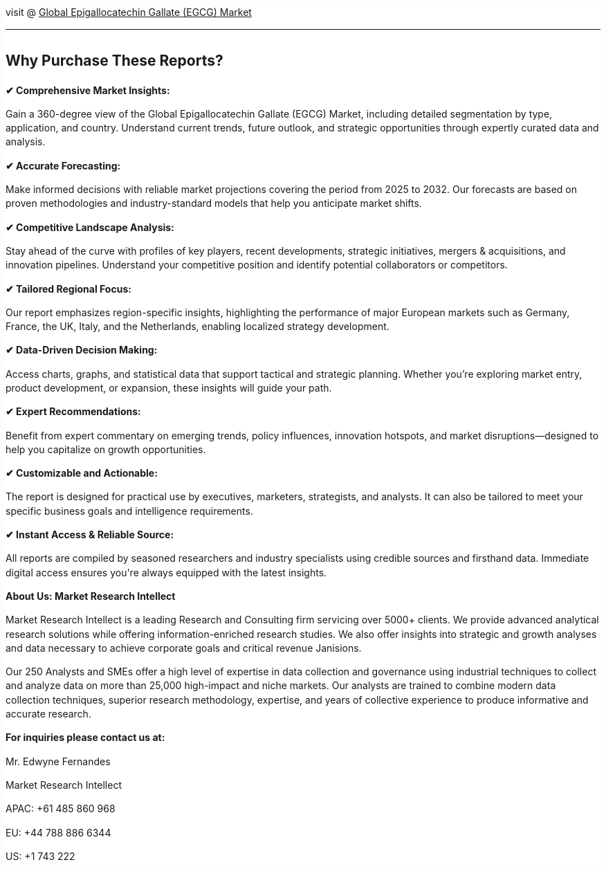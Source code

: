 visit&nbsp;@</strong>&nbsp;</span><span class="font-[700]"><a href="https://www.marketresearchintellect.com/product/global-epigallocatechin-gallate-egcg-sales-market/?utm_source=Linkedin&utm_medium=042" target="_blank" data-tracking-control-name="article-ssr-frontend-pulse_little-text-block" data-tracking-will-navigate="" data-test-link="">Global Epigallocatechin Gallate (EGCG) Market</a></span></p></blockquote><hr /><h2>Why Purchase These Reports?</h2><p><strong>✔ Comprehensive Market Insights:</strong></p><p>Gain a 360-degree view of the Global Epigallocatechin Gallate (EGCG) Market, including detailed segmentation by type, application, and country. Understand current trends, future outlook, and strategic opportunities through expertly curated data and analysis.</p><p><strong>✔ Accurate Forecasting:</strong></p><p>Make informed decisions with reliable market projections covering the period from 2025 to 2032. Our forecasts are based on proven methodologies and industry-standard models that help you anticipate market shifts.</p><p><strong>✔ Competitive Landscape Analysis:</strong></p><p>Stay ahead of the curve with profiles of key players, recent developments, strategic initiatives, mergers &amp; acquisitions, and innovation pipelines. Understand your competitive position and identify potential collaborators or competitors.</p><p><strong>✔ Tailored Regional Focus:</strong></p><p>Our report emphasizes region-specific insights, highlighting the performance of major European markets such as Germany, France, the UK, Italy, and the Netherlands, enabling localized strategy development.</p><p><strong>✔ Data-Driven Decision Making:</strong></p><p>Access charts, graphs, and statistical data that support tactical and strategic planning. Whether you&rsquo;re exploring market entry, product development, or expansion, these insights will guide your path.</p><p><strong>✔ Expert Recommendations:</strong></p><p>Benefit from expert commentary on emerging trends, policy influences, innovation hotspots, and market disruptions&mdash;designed to help you capitalize on growth opportunities.</p><p><strong>✔ Customizable and Actionable:</strong></p><p>The report is designed for practical use by executives, marketers, strategists, and analysts. It can also be tailored to meet your specific business goals and intelligence requirements.</p><p><strong>✔ Instant Access &amp; Reliable Source:</strong></p><p>All reports are compiled by seasoned researchers and industry specialists using credible sources and firsthand data. Immediate digital access ensures you're always equipped with the latest insights.</p><p><strong><span class="font-[700]">About Us: Market Research Intellect</span></strong></p><p><span class="">Market Research Intellect is a leading Research and Consulting firm servicing over 5000+ clients. We provide advanced analytical research solutions while offering information-enriched research studies.&nbsp;</span>We also offer insights into strategic and growth analyses and data necessary to achieve corporate goals and critical revenue Janisions.</p><p><span class="">Our 250 Analysts and SMEs offer a high level of expertise in data collection and governance using industrial techniques to collect and analyze data on more than 25,000 high-impact and niche markets. Our analysts are trained to combine modern data collection techniques, superior research methodology, expertise, and years of collective experience to produce informative and accurate research.</span></p><p><strong>For inquiries please contact us at:</strong></p><p>Mr. Edwyne Fernandes</p><p>Market Research Intellect</p><p>APAC: +61 485 860 968</p><p>EU: +44 788 886 6344</p><p>US: +1 743 222